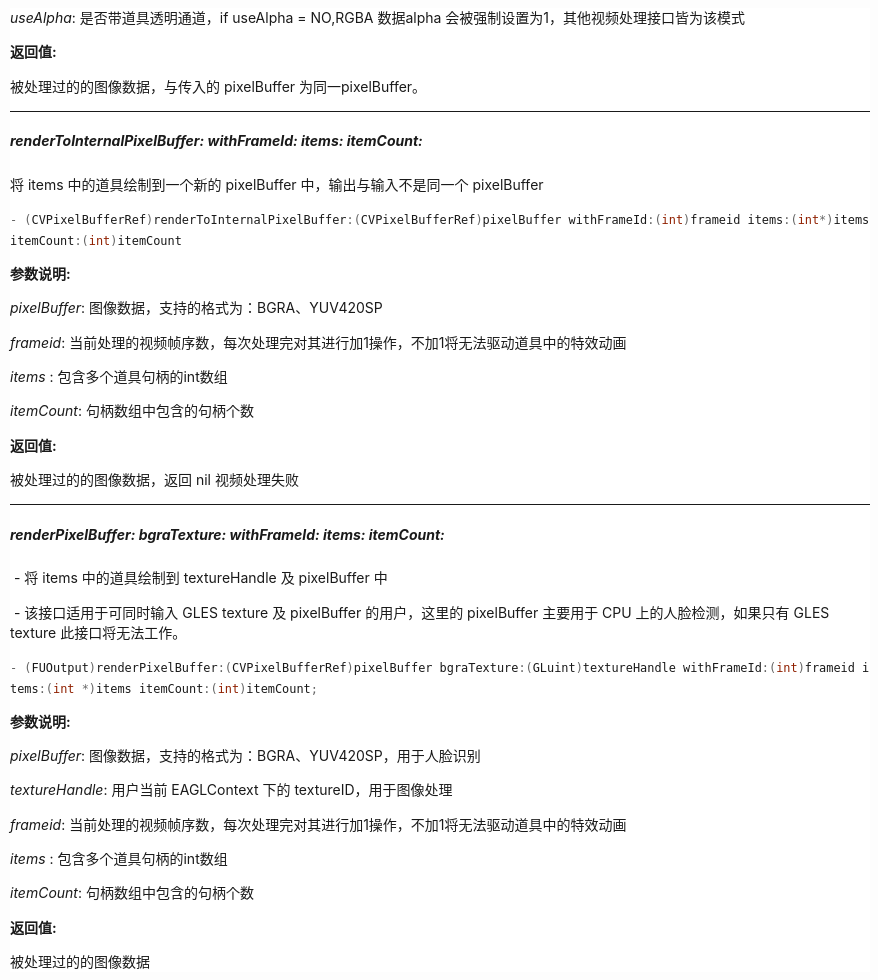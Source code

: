*useAlpha*: 是否带道具透明通道，if  useAlpha = NO,RGBA 数据alpha 会被强制设置为1，其他视频处理接口皆为该模式

__返回值:__

被处理过的的图像数据，与传入的 pixelBuffer 为同一pixelBuffer。

------

##### renderToInternalPixelBuffer: withFrameId: items: itemCount:

将 items 中的道具绘制到一个新的 pixelBuffer 中，输出与输入不是同一个 pixelBuffer

```objective-c
- (CVPixelBufferRef)renderToInternalPixelBuffer:(CVPixelBufferRef)pixelBuffer withFrameId:(int)frameid items:(int*)items itemCount:(int)itemCount
```

__参数说明:__

*pixelBuffer*:  图像数据，支持的格式为：BGRA、YUV420SP

*frameid*:  当前处理的视频帧序数，每次处理完对其进行加1操作，不加1将无法驱动道具中的特效动画

*items* : 包含多个道具句柄的int数组

*itemCount*:  句柄数组中包含的句柄个数

__返回值:__

被处理过的的图像数据，返回 nil 视频处理失败

------

##### renderPixelBuffer: bgraTexture: withFrameId: items: itemCount:

​     \- 将 items 中的道具绘制到 textureHandle 及 pixelBuffer 中

​     \- 该接口适用于可同时输入 GLES texture 及 pixelBuffer 的用户，这里的 pixelBuffer 主要用于 CPU 上的人脸检测，如果只有 GLES texture 此接口将无法工作。

```objective-c
- (FUOutput)renderPixelBuffer:(CVPixelBufferRef)pixelBuffer bgraTexture:(GLuint)textureHandle withFrameId:(int)frameid items:(int *)items itemCount:(int)itemCount;
```

__参数说明:__

*pixelBuffer*:  图像数据，支持的格式为：BGRA、YUV420SP，用于人脸识别

*textureHandle*:  用户当前 EAGLContext 下的 textureID，用于图像处理

*frameid*:  当前处理的视频帧序数，每次处理完对其进行加1操作，不加1将无法驱动道具中的特效动画

*items* : 包含多个道具句柄的int数组

*itemCount*:  句柄数组中包含的句柄个数

__返回值:__

被处理过的的图像数据
